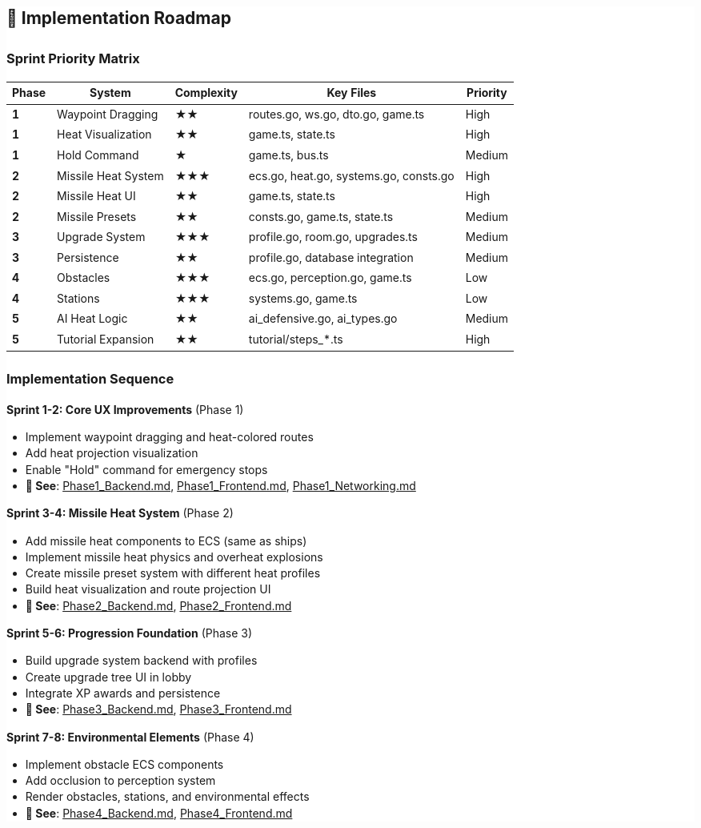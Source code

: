 
## 🧩 Implementation Roadmap

### Sprint Priority Matrix

| Phase | System | Complexity | Key Files | Priority |
|-------|--------|-----------|-----------|----------|
| **1** | Waypoint Dragging | ★★ | routes.go, ws.go, dto.go, game.ts | High |
| **1** | Heat Visualization | ★★ | game.ts, state.ts | High |
| **1** | Hold Command | ★ | game.ts, bus.ts | Medium |
| **2** | Missile Heat System | ★★★ | ecs.go, heat.go, systems.go, consts.go | High |
| **2** | Missile Heat UI | ★★ | game.ts, state.ts | High |
| **2** | Missile Presets | ★★ | consts.go, game.ts, state.ts | Medium |
| **3** | Upgrade System | ★★★ | profile.go, room.go, upgrades.ts | Medium |
| **3** | Persistence | ★★ | profile.go, database integration | Medium |
| **4** | Obstacles | ★★★ | ecs.go, perception.go, game.ts | Low |
| **4** | Stations | ★★★ | systems.go, game.ts | Low |
| **5** | AI Heat Logic | ★★ | ai_defensive.go, ai_types.go | Medium |
| **5** | Tutorial Expansion | ★★ | tutorial/steps_*.ts | High |

### Implementation Sequence

**Sprint 1-2: Core UX Improvements** (Phase 1)
- Implement waypoint dragging and heat-colored routes
- Add heat projection visualization
- Enable "Hold" command for emergency stops
- **📖 See**: [Phase1_Backend.md](./Phase1_Backend.md), [Phase1_Frontend.md](./Phase1_Frontend.md), [Phase1_Networking.md](./Phase1_Networking.md)

**Sprint 3-4: Missile Heat System** (Phase 2)
- Add missile heat components to ECS (same as ships)
- Implement missile heat physics and overheat explosions
- Create missile preset system with different heat profiles
- Build heat visualization and route projection UI
- **📖 See**: [Phase2_Backend.md](./Phase2_Backend.md), [Phase2_Frontend.md](./Phase2_Frontend.md)

**Sprint 5-6: Progression Foundation** (Phase 3)
- Build upgrade system backend with profiles
- Create upgrade tree UI in lobby
- Integrate XP awards and persistence
- **📖 See**: [Phase3_Backend.md](./Phase3_Backend.md), [Phase3_Frontend.md](./Phase3_Frontend.md)

**Sprint 7-8: Environmental Elements** (Phase 4)
- Implement obstacle ECS components
- Add occlusion to perception system
- Render obstacles, stations, and environmental effects
- **📖 See**: [Phase4_Backend.md](./Phase4_Backend.md), [Phase4_Frontend.md](./Phase4_Frontend.md)
